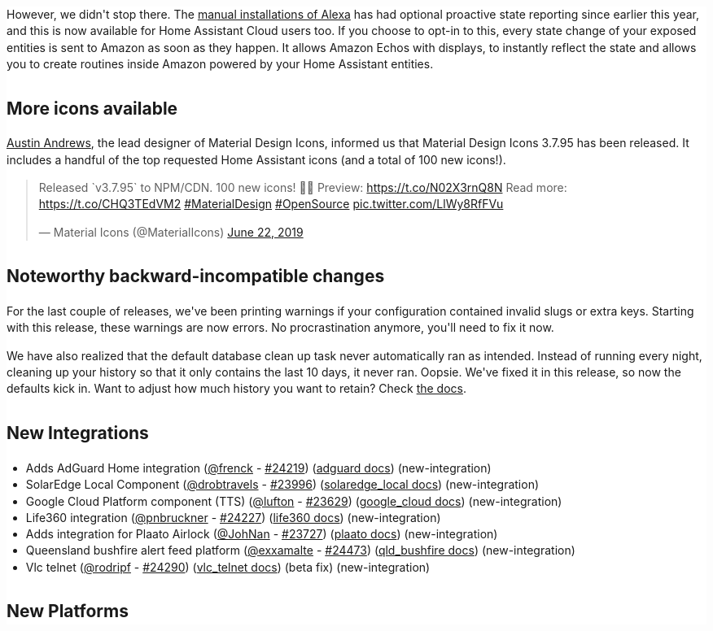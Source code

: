 However, we didn't stop there. The [manual installations of Alexa](/integrations/alexa.smart_home/#alexa-component-configuration) has had optional proactive state reporting since earlier this year, and this is now available for Home Assistant Cloud users too. If you choose to opt-in to this, every state change of your exposed entities is sent to Amazon as soon as they happen. It allows Amazon Echos with displays, to instantly reflect the state and allows you to create routines inside Amazon powered by your Home Assistant entities.

<div class="videoWrapper">
  <iframe width="853" height="480" src="https://www.youtube-nocookie.com/embed/8NfDr5lBcmQ" frameborder="0" allow="autoplay; encrypted-media" allowfullscreen></iframe>
</div>

## More icons available

[Austin Andrews](https://twitter.com/templarian), the lead designer of Material Design Icons, informed us that Material Design Icons 3.7.95 has been released. It includes a handful of the top requested Home Assistant icons (and a total of 100 new icons!).

<blockquote class="twitter-tweet"><p lang="en" dir="ltr">Released `v3.7.95` to NPM/CDN. 100 new icons! 🧙‍♂️ Preview: <a href="https://t.co/N02X3rnQ8N">https://t.co/N02X3rnQ8N</a> Read more: <a href="https://t.co/CHQ3TEdVM2">https://t.co/CHQ3TEdVM2</a> <a href="https://twitter.com/hashtag/MaterialDesign?src=hash&amp;ref_src=twsrc%5Etfw">#MaterialDesign</a> <a href="https://twitter.com/hashtag/OpenSource?src=hash&amp;ref_src=twsrc%5Etfw">#OpenSource</a> <a href="https://t.co/LlWy8RfFVu">pic.twitter.com/LlWy8RfFVu</a></p>&mdash; Material Icons (@MaterialIcons) <a href="https://twitter.com/MaterialIcons/status/1142474126004760576?ref_src=twsrc%5Etfw">June 22, 2019</a>
</blockquote>

## Noteworthy backward-incompatible changes

For the last couple of releases, we've been printing warnings if your configuration contained invalid slugs or extra keys. Starting with this release, these warnings are now errors. No procrastination anymore, you'll need to fix it now.

We have also realized that the default database clean up task never automatically ran as intended. Instead of running every night, cleaning up your history so that it only contains the last 10 days, it never ran. Oopsie. We've fixed it in this release, so now the defaults kick in. Want to adjust how much history you want to retain? Check [the docs][recorder docs].

## New Integrations

- Adds AdGuard Home integration ([@frenck] - [#24219]) ([adguard docs]) (new-integration)
- SolarEdge Local Component ([@drobtravels] - [#23996]) ([solaredge_local docs]) (new-integration)
- Google Cloud Platform component (TTS) ([@lufton] - [#23629]) ([google_cloud docs]) (new-integration)
- Life360 integration ([@pnbruckner] - [#24227]) ([life360 docs]) (new-integration)
- Adds integration for Plaato Airlock ([@JohNan] - [#23727]) ([plaato docs]) (new-integration)
- Queensland bushfire alert feed platform ([@exxamalte] - [#24473]) ([qld_bushfire docs]) (new-integration)
- Vlc telnet ([@rodripf] - [#24290]) ([vlc_telnet docs]) (beta fix) (new-integration)

## New Platforms


[#24777]: https://github.com/home-assistant/home-assistant/pull/24777
[#24781]: https://github.com/home-assistant/home-assistant/pull/24781
[#24785]: https://github.com/home-assistant/home-assistant/pull/24785
[@balloob]: https://github.com/balloob
[@pnbruckner]: https://github.com/pnbruckner
[@w1ll1am23]: https://github.com/w1ll1am23
[cloud docs]: /integrations/cloud/
[life360 docs]: /integrations/life360/
[wink docs]: /integrations/wink/
[#24788]: https://github.com/home-assistant/home-assistant/pull/24788
[#24800]: https://github.com/home-assistant/home-assistant/pull/24800
[#24801]: https://github.com/home-assistant/home-assistant/pull/24801
[#24802]: https://github.com/home-assistant/home-assistant/pull/24802
[#24805]: https://github.com/home-assistant/home-assistant/pull/24805
[#24827]: https://github.com/home-assistant/home-assistant/pull/24827
[@balloob]: https://github.com/balloob
[@cgtobi]: https://github.com/cgtobi
[@dmulcahey]: https://github.com/dmulcahey
[@pnbruckner]: https://github.com/pnbruckner
[@pvizeli]: https://github.com/pvizeli
[google_assistant docs]: /integrations/google_assistant/
[life360 docs]: /integrations/life360/
[netatmo docs]: /integrations/netatmo/
[script docs]: /integrations/script/
[zha docs]: /integrations/zha/
[#24835]: https://github.com/home-assistant/home-assistant/pull/24835
[@balloob]: https://github.com/balloob
[cloud docs]: /integrations/cloud/
[#24671]: https://github.com/home-assistant/home-assistant/pull/24671
[#24838]: https://github.com/home-assistant/home-assistant/pull/24838
[@balloob]: https://github.com/balloob
[@zewelor]: https://github.com/zewelor
[alexa docs]: /integrations/alexa/
[cloud docs]: /integrations/cloud/
[yeelight docs]: /integrations/yeelight/
[#19548]: https://github.com/home-assistant/home-assistant/pull/19548
[#21110]: https://github.com/home-assistant/home-assistant/pull/21110
[#21205]: https://github.com/home-assistant/home-assistant/pull/21205
[#21491]: https://github.com/home-assistant/home-assistant/pull/21491
[#22428]: https://github.com/home-assistant/home-assistant/pull/22428
[#22457]: https://github.com/home-assistant/home-assistant/pull/22457
[#22461]: https://github.com/home-assistant/home-assistant/pull/22461
[#22469]: https://github.com/home-assistant/home-assistant/pull/22469
[#22473]: https://github.com/home-assistant/home-assistant/pull/22473
[#22547]: https://github.com/home-assistant/home-assistant/pull/22547
[#22612]: https://github.com/home-assistant/home-assistant/pull/22612
[#22618]: https://github.com/home-assistant/home-assistant/pull/22618
[#22641]: https://github.com/home-assistant/home-assistant/pull/22641
[#23101]: https://github.com/home-assistant/home-assistant/pull/23101
[#23128]: https://github.com/home-assistant/home-assistant/pull/23128
[#23198]: https://github.com/home-assistant/home-assistant/pull/23198
[#23257]: https://github.com/home-assistant/home-assistant/pull/23257
[#23300]: https://github.com/home-assistant/home-assistant/pull/23300
[#23358]: https://github.com/home-assistant/home-assistant/pull/23358
[#23477]: https://github.com/home-assistant/home-assistant/pull/23477
[#23629]: https://github.com/home-assistant/home-assistant/pull/23629
[#23726]: https://github.com/home-assistant/home-assistant/pull/23726
[#23727]: https://github.com/home-assistant/home-assistant/pull/23727
[#23812]: https://github.com/home-assistant/home-assistant/pull/23812
[#23888]: https://github.com/home-assistant/home-assistant/pull/23888
[#23986]: https://github.com/home-assistant/home-assistant/pull/23986
[#23996]: https://github.com/home-assistant/home-assistant/pull/23996
[#24032]: https://github.com/home-assistant/home-assistant/pull/24032
[#24044]: https://github.com/home-assistant/home-assistant/pull/24044
[#24093]: https://github.com/home-assistant/home-assistant/pull/24093
[#24101]: https://github.com/home-assistant/home-assistant/pull/24101
[#24106]: https://github.com/home-assistant/home-assistant/pull/24106
[#24149]: https://github.com/home-assistant/home-assistant/pull/24149
[#24176]: https://github.com/home-assistant/home-assistant/pull/24176
[#24185]: https://github.com/home-assistant/home-assistant/pull/24185
[#24186]: https://github.com/home-assistant/home-assistant/pull/24186
[#24188]: https://github.com/home-assistant/home-assistant/pull/24188
[#24189]: https://github.com/home-assistant/home-assistant/pull/24189
[#24190]: https://github.com/home-assistant/home-assistant/pull/24190
[#24192]: https://github.com/home-assistant/home-assistant/pull/24192
[#24194]: https://github.com/home-assistant/home-assistant/pull/24194
[#24213]: https://github.com/home-assistant/home-assistant/pull/24213
[#24219]: https://github.com/home-assistant/home-assistant/pull/24219
[#24220]: https://github.com/home-assistant/home-assistant/pull/24220
[#24226]: https://github.com/home-assistant/home-assistant/pull/24226
[#24227]: https://github.com/home-assistant/home-assistant/pull/24227
[#24228]: https://github.com/home-assistant/home-assistant/pull/24228
[#24234]: https://github.com/home-assistant/home-assistant/pull/24234
[#24241]: https://github.com/home-assistant/home-assistant/pull/24241
[#24242]: https://github.com/home-assistant/home-assistant/pull/24242
[#24250]: https://github.com/home-assistant/home-assistant/pull/24250
[#24258]: https://github.com/home-assistant/home-assistant/pull/24258
[#24259]: https://github.com/home-assistant/home-assistant/pull/24259
[#24260]: https://github.com/home-assistant/home-assistant/pull/24260
[#24262]: https://github.com/home-assistant/home-assistant/pull/24262
[#24263]: https://github.com/home-assistant/home-assistant/pull/24263
[#24277]: https://github.com/home-assistant/home-assistant/pull/24277
[#24279]: https://github.com/home-assistant/home-assistant/pull/24279
[#24280]: https://github.com/home-assistant/home-assistant/pull/24280
[#24289]: https://github.com/home-assistant/home-assistant/pull/24289
[#24290]: https://github.com/home-assistant/home-assistant/pull/24290
[#24294]: https://github.com/home-assistant/home-assistant/pull/24294
[#24301]: https://github.com/home-assistant/home-assistant/pull/24301
[#24304]: https://github.com/home-assistant/home-assistant/pull/24304
[#24307]: https://github.com/home-assistant/home-assistant/pull/24307
[#24308]: https://github.com/home-assistant/home-assistant/pull/24308
[#24311]: https://github.com/home-assistant/home-assistant/pull/24311
[#24315]: https://github.com/home-assistant/home-assistant/pull/24315
[#24316]: https://github.com/home-assistant/home-assistant/pull/24316
[#24319]: https://github.com/home-assistant/home-assistant/pull/24319
[#24322]: https://github.com/home-assistant/home-assistant/pull/24322
[#24323]: https://github.com/home-assistant/home-assistant/pull/24323
[#24324]: https://github.com/home-assistant/home-assistant/pull/24324
[#24326]: https://github.com/home-assistant/home-assistant/pull/24326
[#24328]: https://github.com/home-assistant/home-assistant/pull/24328
[#24329]: https://github.com/home-assistant/home-assistant/pull/24329
[#24330]: https://github.com/home-assistant/home-assistant/pull/24330
[#24333]: https://github.com/home-assistant/home-assistant/pull/24333
[#24334]: https://github.com/home-assistant/home-assistant/pull/24334
[#24336]: https://github.com/home-assistant/home-assistant/pull/24336
[#24344]: https://github.com/home-assistant/home-assistant/pull/24344
[#24347]: https://github.com/home-assistant/home-assistant/pull/24347
[#24350]: https://github.com/home-assistant/home-assistant/pull/24350
[#24355]: https://github.com/home-assistant/home-assistant/pull/24355
[#24356]: https://github.com/home-assistant/home-assistant/pull/24356
[#24358]: https://github.com/home-assistant/home-assistant/pull/24358
[#24360]: https://github.com/home-assistant/home-assistant/pull/24360
[#24368]: https://github.com/home-assistant/home-assistant/pull/24368
[#24370]: https://github.com/home-assistant/home-assistant/pull/24370
[#24371]: https://github.com/home-assistant/home-assistant/pull/24371
[#24373]: https://github.com/home-assistant/home-assistant/pull/24373
[#24374]: https://github.com/home-assistant/home-assistant/pull/24374
[#24375]: https://github.com/home-assistant/home-assistant/pull/24375
[#24377]: https://github.com/home-assistant/home-assistant/pull/24377
[#24394]: https://github.com/home-assistant/home-assistant/pull/24394
[#24399]: https://github.com/home-assistant/home-assistant/pull/24399
[#24400]: https://github.com/home-assistant/home-assistant/pull/24400
[#24402]: https://github.com/home-assistant/home-assistant/pull/24402
[#24406]: https://github.com/home-assistant/home-assistant/pull/24406
[#24423]: https://github.com/home-assistant/home-assistant/pull/24423
[#24424]: https://github.com/home-assistant/home-assistant/pull/24424
[#24429]: https://github.com/home-assistant/home-assistant/pull/24429
[#24438]: https://github.com/home-assistant/home-assistant/pull/24438
[#24439]: https://github.com/home-assistant/home-assistant/pull/24439
[#24448]: https://github.com/home-assistant/home-assistant/pull/24448
[#24449]: https://github.com/home-assistant/home-assistant/pull/24449
[#24450]: https://github.com/home-assistant/home-assistant/pull/24450
[#24455]: https://github.com/home-assistant/home-assistant/pull/24455
[#24459]: https://github.com/home-assistant/home-assistant/pull/24459
[#24460]: https://github.com/home-assistant/home-assistant/pull/24460
[#24468]: https://github.com/home-assistant/home-assistant/pull/24468
[#24469]: https://github.com/home-assistant/home-assistant/pull/24469
[#24470]: https://github.com/home-assistant/home-assistant/pull/24470
[#24473]: https://github.com/home-assistant/home-assistant/pull/24473
[#24477]: https://github.com/home-assistant/home-assistant/pull/24477
[#24485]: https://github.com/home-assistant/home-assistant/pull/24485
[#24486]: https://github.com/home-assistant/home-assistant/pull/24486
[#24488]: https://github.com/home-assistant/home-assistant/pull/24488
[#24497]: https://github.com/home-assistant/home-assistant/pull/24497
[#24504]: https://github.com/home-assistant/home-assistant/pull/24504
[#24505]: https://github.com/home-assistant/home-assistant/pull/24505
[#24507]: https://github.com/home-assistant/home-assistant/pull/24507
[#24508]: https://github.com/home-assistant/home-assistant/pull/24508
[#24514]: https://github.com/home-assistant/home-assistant/pull/24514
[#24515]: https://github.com/home-assistant/home-assistant/pull/24515
[#24518]: https://github.com/home-assistant/home-assistant/pull/24518
[#24522]: https://github.com/home-assistant/home-assistant/pull/24522
[#24525]: https://github.com/home-assistant/home-assistant/pull/24525
[#24527]: https://github.com/home-assistant/home-assistant/pull/24527
[#24528]: https://github.com/home-assistant/home-assistant/pull/24528
[#24529]: https://github.com/home-assistant/home-assistant/pull/24529
[#24531]: https://github.com/home-assistant/home-assistant/pull/24531
[#24535]: https://github.com/home-assistant/home-assistant/pull/24535
[#24536]: https://github.com/home-assistant/home-assistant/pull/24536
[#24540]: https://github.com/home-assistant/home-assistant/pull/24540
[#24541]: https://github.com/home-assistant/home-assistant/pull/24541
[#24542]: https://github.com/home-assistant/home-assistant/pull/24542
[#24544]: https://github.com/home-assistant/home-assistant/pull/24544
[#24546]: https://github.com/home-assistant/home-assistant/pull/24546
[#24548]: https://github.com/home-assistant/home-assistant/pull/24548
[#24553]: https://github.com/home-assistant/home-assistant/pull/24553
[#24558]: https://github.com/home-assistant/home-assistant/pull/24558
[#24559]: https://github.com/home-assistant/home-assistant/pull/24559
[#24562]: https://github.com/home-assistant/home-assistant/pull/24562
[#24564]: https://github.com/home-assistant/home-assistant/pull/24564
[#24565]: https://github.com/home-assistant/home-assistant/pull/24565
[#24575]: https://github.com/home-assistant/home-assistant/pull/24575
[#24576]: https://github.com/home-assistant/home-assistant/pull/24576
[#24580]: https://github.com/home-assistant/home-assistant/pull/24580
[#24582]: https://github.com/home-assistant/home-assistant/pull/24582
[#24586]: https://github.com/home-assistant/home-assistant/pull/24586
[#24587]: https://github.com/home-assistant/home-assistant/pull/24587
[#24589]: https://github.com/home-assistant/home-assistant/pull/24589
[#24593]: https://github.com/home-assistant/home-assistant/pull/24593
[#24594]: https://github.com/home-assistant/home-assistant/pull/24594
[#24595]: https://github.com/home-assistant/home-assistant/pull/24595
[#24607]: https://github.com/home-assistant/home-assistant/pull/24607
[#24608]: https://github.com/home-assistant/home-assistant/pull/24608
[#24609]: https://github.com/home-assistant/home-assistant/pull/24609
[#24620]: https://github.com/home-assistant/home-assistant/pull/24620
[#24622]: https://github.com/home-assistant/home-assistant/pull/24622
[#24624]: https://github.com/home-assistant/home-assistant/pull/24624
[#24627]: https://github.com/home-assistant/home-assistant/pull/24627
[#24633]: https://github.com/home-assistant/home-assistant/pull/24633
[#24637]: https://github.com/home-assistant/home-assistant/pull/24637
[#24653]: https://github.com/home-assistant/home-assistant/pull/24653
[#24656]: https://github.com/home-assistant/home-assistant/pull/24656
[#24657]: https://github.com/home-assistant/home-assistant/pull/24657
[#24659]: https://github.com/home-assistant/home-assistant/pull/24659
[#24663]: https://github.com/home-assistant/home-assistant/pull/24663
[#24669]: https://github.com/home-assistant/home-assistant/pull/24669
[#24675]: https://github.com/home-assistant/home-assistant/pull/24675
[#24696]: https://github.com/home-assistant/home-assistant/pull/24696
[#24699]: https://github.com/home-assistant/home-assistant/pull/24699
[#24703]: https://github.com/home-assistant/home-assistant/pull/24703
[#24716]: https://github.com/home-assistant/home-assistant/pull/24716
[#24718]: https://github.com/home-assistant/home-assistant/pull/24718
[#24724]: https://github.com/home-assistant/home-assistant/pull/24724
[#24725]: https://github.com/home-assistant/home-assistant/pull/24725
[#24726]: https://github.com/home-assistant/home-assistant/pull/24726
[#24736]: https://github.com/home-assistant/home-assistant/pull/24736
[#24737]: https://github.com/home-assistant/home-assistant/pull/24737
[#24740]: https://github.com/home-assistant/home-assistant/pull/24740
[#24744]: https://github.com/home-assistant/home-assistant/pull/24744
[#24745]: https://github.com/home-assistant/home-assistant/pull/24745
[#24752]: https://github.com/home-assistant/home-assistant/pull/24752
[#24754]: https://github.com/home-assistant/home-assistant/pull/24754
[#24759]: https://github.com/home-assistant/home-assistant/pull/24759
[#24763]: https://github.com/home-assistant/home-assistant/pull/24763
[@2sheds]: https://github.com/2sheds
[@Adminiuga]: https://github.com/Adminiuga
[@BackSlasher]: https://github.com/BackSlasher
[@Cereal2nd]: https://github.com/Cereal2nd
[@Cyr-ius]: https://github.com/Cyr-ius
[@Danielhiversen]: https://github.com/Danielhiversen
[@Emilv2]: https://github.com/Emilv2
[@GoNzCiD]: https://github.com/GoNzCiD
[@GuyKh]: https://github.com/GuyKh
[@JeffLIrion]: https://github.com/JeffLIrion
[@JohNan]: https://github.com/JohNan
[@JumpMaster]: https://github.com/JumpMaster
[@Kane610]: https://github.com/Kane610
[@Klikini]: https://github.com/Klikini
[@MartinHjelmare]: https://github.com/MartinHjelmare
[@OttoWinter]: https://github.com/OttoWinter
[@Petro31]: https://github.com/Petro31
[@PhilRW]: https://github.com/PhilRW
[@Quentame]: https://github.com/Quentame
[@SukramJ]: https://github.com/SukramJ
[@Swamp-Ig]: https://github.com/Swamp-Ig
[@TomerFi]: https://github.com/TomerFi
[@aequitas]: https://github.com/aequitas
[@alengwenus]: https://github.com/alengwenus
[@amelchio]: https://github.com/amelchio
[@andre-richter]: https://github.com/andre-richter
[@andrewsayre]: https://github.com/andrewsayre
[@austinmroczek]: https://github.com/austinmroczek
[@bachya]: https://github.com/bachya
[@balloob]: https://github.com/balloob
[@bendews]: https://github.com/bendews
[@bieniu]: https://github.com/bieniu
[@brandond]: https://github.com/brandond
[@cgtobi]: https://github.com/cgtobi
[@cliffordwhansen]: https://github.com/cliffordwhansen
[@cpopp]: https://github.com/cpopp
[@danielkucera]: https://github.com/danielkucera
[@danielperna84]: https://github.com/danielperna84
[@danielsjf]: https://github.com/danielsjf
[@davidbb]: https://github.com/davidbb
[@dmulcahey]: https://github.com/dmulcahey
[@drobtravels]: https://github.com/drobtravels
[@emontnemery]: https://github.com/emontnemery
[@escoand]: https://github.com/escoand
[@evanjd]: https://github.com/evanjd
[@exxamalte]: https://github.com/exxamalte
[@fabaff]: https://github.com/fabaff
[@felipediel]: https://github.com/felipediel
[@foxel]: https://github.com/foxel
[@frenck]: https://github.com/frenck
[@fronzbot]: https://github.com/fronzbot
[@gibman]: https://github.com/gibman
[@gonzalezcalleja]: https://github.com/gonzalezcalleja
[@isabellaalstrom]: https://github.com/isabellaalstrom
[@jjlawren]: https://github.com/jjlawren
[@jkeljo]: https://github.com/jkeljo
[@johntdyer]: https://github.com/johntdyer
[@jurriaan]: https://github.com/jurriaan
[@jwater7]: https://github.com/jwater7
[@kbickar]: https://github.com/kbickar
[@kellerza]: https://github.com/kellerza
[@ktnrg45]: https://github.com/ktnrg45
[@kvanhoorn]: https://github.com/kvanhoorn
[@lufton]: https://github.com/lufton
[@lundan]: https://github.com/lundan
[@mafrosis]: https://github.com/mafrosis
[@majuss]: https://github.com/majuss
[@michaeldavie]: https://github.com/michaeldavie
[@mzdrale]: https://github.com/mzdrale
[@oncleben31]: https://github.com/oncleben31
[@pnbruckner]: https://github.com/pnbruckner
[@presslab-us]: https://github.com/presslab-us
[@pvizeli]: https://github.com/pvizeli
[@reinder83]: https://github.com/reinder83
[@robbiet480]: https://github.com/robbiet480
[@rodripf]: https://github.com/rodripf
[@rolfberkenbosch]: https://github.com/rolfberkenbosch
[@scarface-4711]: https://github.com/scarface-4711
[@scop]: https://github.com/scop
[@soldag]: https://github.com/soldag
[@syssi]: https://github.com/syssi
[@tetienne]: https://github.com/tetienne
[@thomasloven]: https://github.com/thomasloven
[@ties]: https://github.com/ties
[@tommasomarchionni]: https://github.com/tommasomarchionni
[@tommyjlong]: https://github.com/tommyjlong
[@torarnv]: https://github.com/torarnv
[@victorcerutti]: https://github.com/victorcerutti
[@z0mbieprocess]: https://github.com/z0mbieprocess
[@zewelor]: https://github.com/zewelor
[@zxdavb]: https://github.com/zxdavb
[adguard docs]: /integrations/adguard/
[aftership docs]: /integrations/aftership/
[alexa docs]: /integrations/alexa/
[ambiclimate docs]: /integrations/ambiclimate/
[ambient_station docs]: /integrations/ambient_station/
[amcrest docs]: /integrations/amcrest/
[androidtv docs]: /integrations/androidtv/
[aprs docs]: /integrations/aprs/
[asuswrt docs]: /integrations/asuswrt/
[automation docs]: /integrations/automation/
[awair docs]: /integrations/awair/
[blink docs]: /integrations/blink/
[broadlink docs]: /integrations/broadlink/
[buienradar docs]: /integrations/buienradar/
[cast docs]: /integrations/cast/
[cloud docs]: /integrations/cloud/
[cover docs]: /integrations/cover/
[ddwrt docs]: /integrations/ddwrt/
[deconz docs]: /integrations/deconz/
[default_config docs]: /integrations/default_config/
[deluge docs]: /integrations/deluge/
[demo docs]: /integrations/demo/
[denonavr docs]: /integrations/denonavr/
[device_tracker docs]: /integrations/device_tracker/
[discord docs]: /integrations/discord/
[discovery docs]: /integrations/discovery/
[dlib_face_identify docs]: /integrations/dlib_face_identify/
[ebusd docs]: /integrations/ebusd/
[elv docs]: /integrations/switch.pca/
[environment_canada docs]: /integrations/environment_canada/
[esphome docs]: /integrations/esphome/
[frontend docs]: /integrations/frontend/
[geniushub docs]: /integrations/geniushub/
[gitlab_ci docs]: /integrations/gitlab_ci/
[glances docs]: /integrations/glances/
[google docs]: /integrations/google_translate
[google_assistant docs]: /integrations/google_assistant/
[google_cloud docs]: /integrations/google_cloud/
[heos docs]: /integrations/heos/
[homeassistant docs]: /integrations/homeassistant/
[homematic docs]: /integrations/homematic/
[homematicip_cloud docs]: /integrations/homematicip_cloud/
[honeywell docs]: /integrations/honeywell/
[hue docs]: /integrations/hue/
[incomfort docs]: /integrations/incomfort/
[integration docs]: /integrations/integration/
[itunes docs]: /integrations/itunes/
[keenetic_ndms2 docs]: /integrations/keenetic_ndms2/
[lcn docs]: /integrations/lcn/
[life360 docs]: /integrations/life360/
[lifx docs]: /integrations/lifx/
[light docs]: /integrations/light/
[linky docs]: /integrations/linky/
[locative docs]: /integrations/locative/
[logi_circle docs]: /integrations/logi_circle/
[manual docs]: /integrations/manual/
[manual_mqtt docs]: /integrations/manual_mqtt/
[mastodon docs]: /integrations/mastodon/
[media_extractor docs]: /integrations/media_extractor/
[met docs]: /integrations/met/
[meteo_france docs]: /integrations/meteo_france/
[meteoalarm docs]: /integrations/meteoalarm/
[mqtt docs]: /integrations/mqtt/
[netatmo docs]: /integrations/netatmo/
[nissan_leaf docs]: /integrations/nissan_leaf/
[onboarding docs]: /integrations/onboarding/
[opencv docs]: /integrations/opencv/
[plaato docs]: /integrations/plaato/
[ps4 docs]: /integrations/ps4/
[qld_bushfire docs]: /integrations/qld_bushfire/
[rainmachine docs]: /integrations/rainmachine/
[recorder docs]: /integrations/recorder/
[remote docs]: /integrations/remote/
[rflink docs]: /integrations/rflink/
[rtorrent docs]: /integrations/rtorrent/
[samsungtv docs]: /integrations/samsungtv/
[sense docs]: /integrations/sense/
[simplisafe docs]: /integrations/simplisafe/
[sisyphus docs]: /integrations/sisyphus/
[sma docs]: /integrations/sma/
[smartthings docs]: /integrations/smartthings/
[smarty docs]: /integrations/smarty/
[solaredge_local docs]: /integrations/solaredge_local/
[somfy docs]: /integrations/somfy/
[somfy_mylink docs]: /integrations/somfy_mylink/
[sonos docs]: /integrations/sonos/
[streamlabswater docs]: /integrations/streamlabswater/
[switcher_kis docs]: /integrations/switcher_kis/
[synologydsm docs]: /integrations/synologydsm/
[tahoma docs]: /integrations/tahoma/
[tibber docs]: /integrations/tibber/
[toon docs]: /integrations/toon/
[totalconnect docs]: /integrations/totalconnect/
[traccar docs]: /integrations/traccar/
[tradfri docs]: /integrations/tradfri/
[unifi docs]: /integrations/unifi/
[velbus docs]: /integrations/velbus/
[velux docs]: /integrations/velux/
[vera docs]: /integrations/vera/
[vlc_telnet docs]: /integrations/vlc_telnet
[waze_travel_time docs]: /integrations/waze_travel_time/
[webostv docs]: /integrations/webostv/
[websocket_api docs]: /integrations/websocket_api/
[xiaomi_aqara docs]: /integrations/xiaomi_aqara/
[yeelight docs]: /integrations/yeelight/
[zha docs]: /integrations/zha/
[zwave docs]: /integrations/zwave/